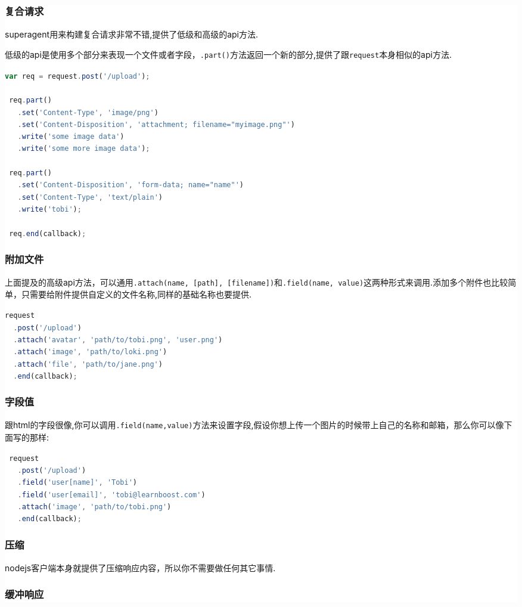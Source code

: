 ### 复合请求

superagent用来构建复合请求非常不错,提供了低级和高级的api方法.

低级的api是使用多个部分来表现一个文件或者字段，`.part()`方法返回一个新的部分,提供了跟`request`本身相似的api方法.

```js
var req = request.post('/upload');

 req.part()
   .set('Content-Type', 'image/png')
   .set('Content-Disposition', 'attachment; filename="myimage.png"')
   .write('some image data')
   .write('some more image data');

 req.part()
   .set('Content-Disposition', 'form-data; name="name"')
   .set('Content-Type', 'text/plain')
   .write('tobi');

 req.end(callback);
```

### 附加文件

上面提及的高级api方法，可以通用`.attach(name, [path], [filename])`和`.field(name, value)`这两种形式来调用.添加多个附件也比较简单，只需要给附件提供自定义的文件名称,同样的基础名称也要提供.

```js
request
  .post('/upload')
  .attach('avatar', 'path/to/tobi.png', 'user.png')
  .attach('image', 'path/to/loki.png')
  .attach('file', 'path/to/jane.png')
  .end(callback);
```

### 字段值

跟html的字段很像,你可以调用`.field(name,value)`方法来设置字段,假设你想上传一个图片的时候带上自己的名称和邮箱，那么你可以像下面写的那样:

```js
 request
   .post('/upload')
   .field('user[name]', 'Tobi')
   .field('user[email]', 'tobi@learnboost.com')
   .attach('image', 'path/to/tobi.png')
   .end(callback);
```

### 压缩

nodejs客户端本身就提供了压缩响应内容，所以你不需要做任何其它事情.

### 缓冲响应
